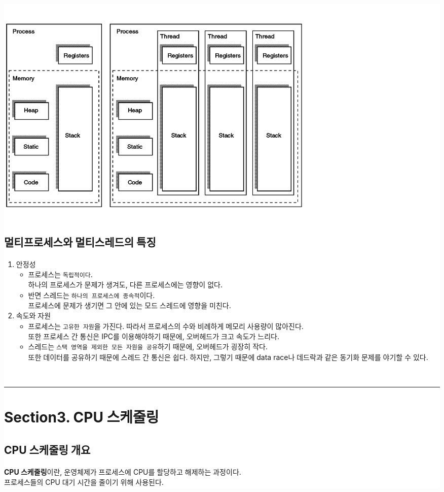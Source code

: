 <br>

<img src="../assets/OS-process-vs-thread.png" style="width: 600px; height: 400px;">

## 멀티프로세스와 멀티스레드의 특징
1. 안정성
	- 프로세스는 `독립적이다`.<br>
	하나의 프로세스가 문제가 생겨도, 다른 프로세스에는 영향이 없다.
	- 반면 스레드는 `하나의 프로세스에 종속적`이다.<br>
	프로세스에 문제가 생기면 그 안에 있는 모드 스레드에 영향을 미친다.
2. 속도와 자원
   - 프로세스는 `고유한 자원`을 가진다. 
   따라서 프로세스의 수와 비례하게 메모리 사용량이 많아진다.<br>
   또한 프로세스 간 통신은 IPC를 이용해야하기 때문에, 오버헤드가 크고 속도가 느리다.
   - 스레드는 `스택 영역을 제외한 모든 자원을 공유`하기 때문에, 오버헤드가 굉장히 작다.<br>
   또한 데이터를 공유하기 때문에 스레드 간 통신은 쉽다. 하지만, 그렇기 때문에 data race나 데드락과 같은 동기화 문제를 야기할 수 있다. 

<br>

---

# Section3. CPU 스케줄링
## CPU 스케줄링 개요
**CPU 스케줄링**이란, 
운영체제가 프로세스에 CPU를 할당하고 해제하는 과정이다.<br>
프로세스들의 CPU 대기 시간을 줄이기 위해 사용된다.

